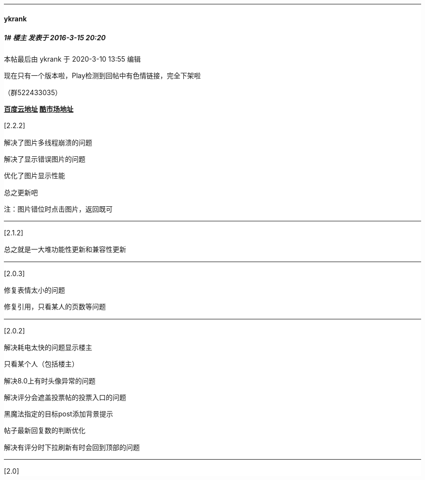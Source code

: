 

*****

####  ykrank  
##### 1#       楼主       发表于 2016-3-15 20:20

 本帖最后由 ykrank 于 2020-3-10 13:55 编辑 

现在只有一个版本啦，Play检测到回帖中有色情链接，完全下架啦

（群522433035）

<strong>[百度云地址](https://pan.baidu.com/s/1mi43uRm#list/path=%2F%E5%88%86%E4%BA%AB%2FS1NextGoose&amp;parentPath=%2F%E5%88%86%E4%BA%AB) </strong><strong>[酷市场地址](https://www.coolapk.com/apk/me.ykrank.s1next)</strong>

[2.2.2]

解决了图片多线程崩溃的问题

解决了显示错误图片的问题

优化了图片显示性能

总之更新吧

注：图片错位时点击图片，返回既可

------------------------------------------------
[2.1.2]

总之就是一大堆功能性更新和兼容性更新

------------------------------------------------

[2.0.3]

修复表情太小的问题

修复引用，只看某人的页数等问题

------------------------------------------------

[2.0.2]

解决耗电太快的问题显示楼主

只看某个人（包括楼主）

解决8.0上有时头像异常的问题

解决评分会遮盖投票帖的投票入口的问题

黑魔法指定的目标post添加背景提示

帖子最新回复数的判断优化

解决有评分时下拉刷新有时会回到顶部的问题

------------------------------------------------

[2.0]
